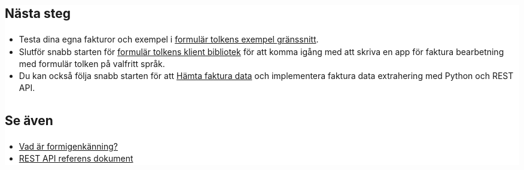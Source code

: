 
## <a name="next-steps"></a>Nästa steg

- Testa dina egna fakturor och exempel i [formulär tolkens exempel gränssnitt](https://fott-preview.azurewebsites.net/).
- Slutför snabb starten för [formulär tolkens klient bibliotek](quickstarts/client-library.md) för att komma igång med att skriva en app för faktura bearbetning med formulär tolken på valfritt språk.
- Du kan också följa snabb starten för att [Hämta faktura data](./quickstarts/python-invoices.md) och implementera faktura data extrahering med Python och REST API.
## <a name="see-also"></a>Se även

* [Vad är formigenkänning?](./overview.md)
* [REST API referens dokument](https://westcentralus.dev.cognitive.microsoft.com/docs/services/form-recognizer-api-v2-1-preview-2/operations/AnalyzeInvoiceAsync)
